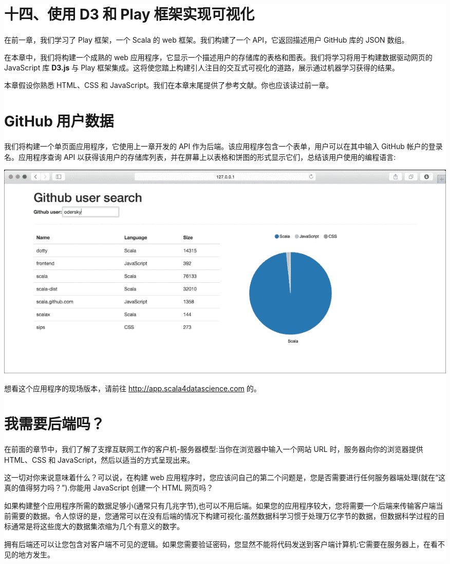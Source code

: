 

# 十四、使用 D3 和 Play 框架实现可视化

在前一章，我们学习了 Play 框架，一个 Scala 的 web 框架。我们构建了一个 API，它返回描述用户 GitHub 库的 JSON 数组。

在本章中，我们将构建一个成熟的 web 应用程序，它显示一个描述用户的存储库的表格和图表。我们将学习将用于构建数据驱动网页的 JavaScript 库 **D3.js** 与 Play 框架集成。这将使您踏上构建引人注目的交互式可视化的道路，展示通过机器学习获得的结果。

本章假设你熟悉 HTML、CSS 和 JavaScript。我们在本章末尾提供了参考文献。你也应该读过前一章。

# GitHub 用户数据

我们将构建一个单页面应用程序，它使用上一章开发的 API 作为后端。该应用程序包含一个表单，用户可以在其中输入 GitHub 帐户的登录名。应用程序查询 API 以获得该用户的存储库列表，并在屏幕上以表格和饼图的形式显示它们，总结该用户使用的编程语言:

![GitHub user data](img/4795_14_01.jpg)

想看这个应用程序的现场版本，请前往 http://app.scala4datascience.com 的。



# 我需要后端吗？

在前面的章节中，我们了解了支撑互联网工作的客户机-服务器模型:当你在浏览器中输入一个网站 URL 时，服务器向你的浏览器提供 HTML、CSS 和 JavaScript，然后以适当的方式呈现出来。

这一切对你来说意味着什么？可以说，在构建 web 应用程序时，您应该问自己的第二个问题是，您是否需要进行任何服务器端处理(就在“这真的值得努力吗？”).你能用 JavaScript 创建一个 HTML 网页吗？

如果构建整个应用程序所需的数据足够小(通常只有几兆字节),也可以不用后端。如果您的应用程序较大，您将需要一个后端来传输客户端当前需要的数据。令人惊讶的是，您通常可以在没有后端的情况下构建可视化:虽然数据科学习惯于处理万亿字节的数据，但数据科学过程的目标通常是将这些庞大的数据集浓缩为几个有意义的数字。

拥有后端还可以让您包含对客户端不可见的逻辑。如果您需要验证密码，您显然不能将代码发送到客户端计算机:它需要在服务器上，在看不见的地方发生。
